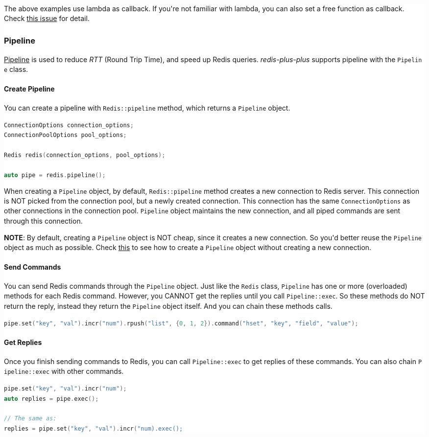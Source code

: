 The above examples use lambda as callback. If you're not familiar with lambda, you can also set a
free function as callback. Check [this issue](https://github.com/sewenew/redis-plus-plus/issues/16)
for detail.

### Pipeline

[Pipeline](https://redis.io/topics/pipelining) is used to reduce *RTT* (Round Trip Time), and speed
up Redis queries. *redis-plus-plus* supports pipeline with the `Pipeline` class.

#### Create Pipeline

You can create a pipeline with `Redis::pipeline` method, which returns a `Pipeline` object.

```C++
ConnectionOptions connection_options;
ConnectionPoolOptions pool_options;

Redis redis(connection_options, pool_options);

auto pipe = redis.pipeline();
```

When creating a `Pipeline` object, by default, `Redis::pipeline` method creates a new connection to
Redis server. This connection is NOT picked from the connection pool, but a newly created
connection. This connection has the same `ConnectionOptions` as other connections in the connection
pool. `Pipeline` object maintains the new connection, and all piped commands are sent through this
connection.

**NOTE**: By default, creating a `Pipeline` object is NOT cheap, since it creates a new connection.
So you'd better reuse the `Pipeline` object as much as possible.
Check [this](#create-pipeline-without-creating-new-connection) to see how to create a `Pipeline`
object without creating a new connection.

#### Send Commands

You can send Redis commands through the `Pipeline` object. Just like the `Redis` class, `Pipeline`
has one or more (overloaded) methods for each Redis command. However, you CANNOT get the replies
until you call `Pipeline::exec`. So these methods do NOT return the reply, instead they return
the `Pipeline` object itself. And you can chain these methods calls.

```C++
pipe.set("key", "val").incr("num").rpush("list", {0, 1, 2}).command("hset", "key", "field", "value");
```

#### Get Replies

Once you finish sending commands to Redis, you can call `Pipeline::exec` to get replies of these
commands. You can also chain `Pipeline::exec` with other commands.

```C++
pipe.set("key", "val").incr("num");
auto replies = pipe.exec();

// The same as:
replies = pipe.set("key", "val").incr("num).exec();
```
